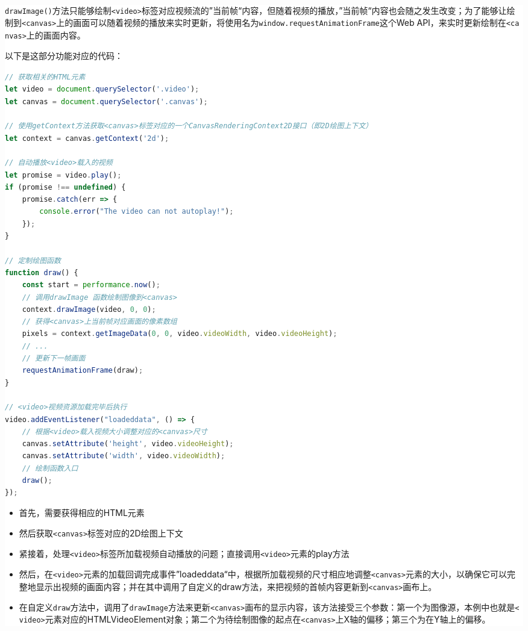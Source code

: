  `drawImage()`方法只能够绘制`<video>`标签对应视频流的”当前帧“内容，但随着视频的播放，”当前帧“内容也会随之发生改变；为了能够让绘制到`<canvas>`上的画面可以随着视频的播放来实时更新，将使用名为`window.requestAnimationFrame`这个Web API，来实时更新绘制在`<canvas>`上的画面内容。

  以下是这部分功能对应的代码：

  ```javascript
  // 获取相关的HTML元素
  let video = document.querySelector('.video');
  let canvas = document.querySelector('.canvas');
  
  // 使用getContext方法获取<canvas>标签对应的一个CanvasRenderingContext2D接口（即2D绘图上下文）
  let context = canvas.getContext('2d');
  
  // 自动播放<video>载入的视频
  let promise = video.play();
  if (promise !== undefined) {
      promise.catch(err => {
          console.error("The video can not autoplay!");
      });
  }
  
  // 定制绘图函数
  function draw() {
      const start = performance.now();
      // 调用drawImage 函数绘制图像到<canvas>
      context.drawImage(video, 0, 0);
      // 获得<canvas>上当前帧对应画面的像素数组
      pixels = context.getImageData(0, 0, video.videoWidth, video.videoHeight);
      // ...
      // 更新下一帧画面
      requestAnimationFrame(draw);
  }
  
  // <video>视频资源加载完毕后执行
  video.addEventListener("loadeddata", () => {
      // 根据<video>载入视频大小调整对应的<canvas>尺寸
      canvas.setAttribute('height', video.videoHeight);
      canvas.setAttribute('width', video.videoWidth);
      // 绘制函数入口
      draw();
  });
  ```

  * 首先，需要获得相应的HTML元素

  * 然后获取`<canvas>`标签对应的2D绘图上下文

  * 紧接着，处理`<video>`标签所加载视频自动播放的问题；直接调用`<video>`元素的play方法

  * 然后，在`<video>`元素的加载回调完成事件”loadeddata“中，根据所加载视频的尺寸相应地调整`<canvas>`元素的大小，以确保它可以完整地显示出视频的画面内容；并在其中调用了自定义的draw方法，来把视频的首帧内容更新到`<canvas>`画布上。

  * 在自定义`draw`方法中，调用了`drawImage`方法来更新`<canvas>`画布的显示内容，该方法接受三个参数：第一个为图像源，本例中也就是`<video>`元素对应的HTMLVideoElement对象；第二个为待绘制图像的起点在`<canvas>`上X轴的偏移；第三个为在Y轴上的偏移。
